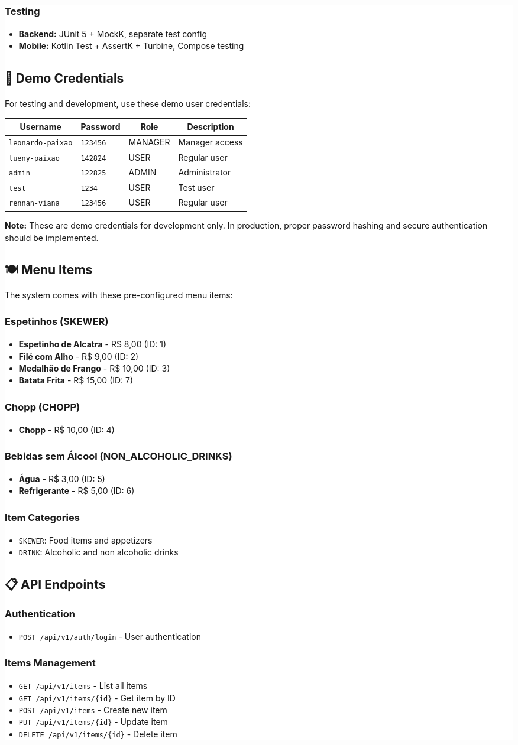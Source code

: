 ### Testing
- **Backend:** JUnit 5 + MockK, separate test config
- **Mobile:** Kotlin Test + AssertK + Turbine, Compose testing

## 🔑 Demo Credentials

For testing and development, use these demo user credentials:

| Username | Password | Role | Description |
|----------|----------|------|-------------|
| `leonardo-paixao` | `123456` | MANAGER | Manager access |
| `lueny-paixao` | `142824` | USER | Regular user |
| `admin` | `122825` | ADMIN | Administrator |
| `test` | `1234` | USER | Test user |
| `rennan-viana` | `123456` | USER | Regular user |

**Note:** These are demo credentials for development only. In production, proper password hashing and secure authentication should be implemented.

## 🍽️ Menu Items

The system comes with these pre-configured menu items:

### Espetinhos (SKEWER)
- **Espetinho de Alcatra** - R$ 8,00 (ID: 1)
- **Filé com Alho** - R$ 9,00 (ID: 2)
- **Medalhão de Frango** - R$ 10,00 (ID: 3)
- **Batata Frita** - R$ 15,00 (ID: 7)

### Chopp (CHOPP)
- **Chopp** - R$ 10,00 (ID: 4)

### Bebidas sem Álcool (NON_ALCOHOLIC_DRINKS)
- **Água** - R$ 3,00 (ID: 5)
- **Refrigerante** - R$ 5,00 (ID: 6)

### Item Categories
- `SKEWER`: Food items and appetizers
- `DRINK`: Alcoholic and non alcoholic drinks

## 📋 API Endpoints

### Authentication
- `POST /api/v1/auth/login` - User authentication

### Items Management
- `GET /api/v1/items` - List all items
- `GET /api/v1/items/{id}` - Get item by ID
- `POST /api/v1/items` - Create new item
- `PUT /api/v1/items/{id}` - Update item
- `DELETE /api/v1/items/{id}` - Delete item
